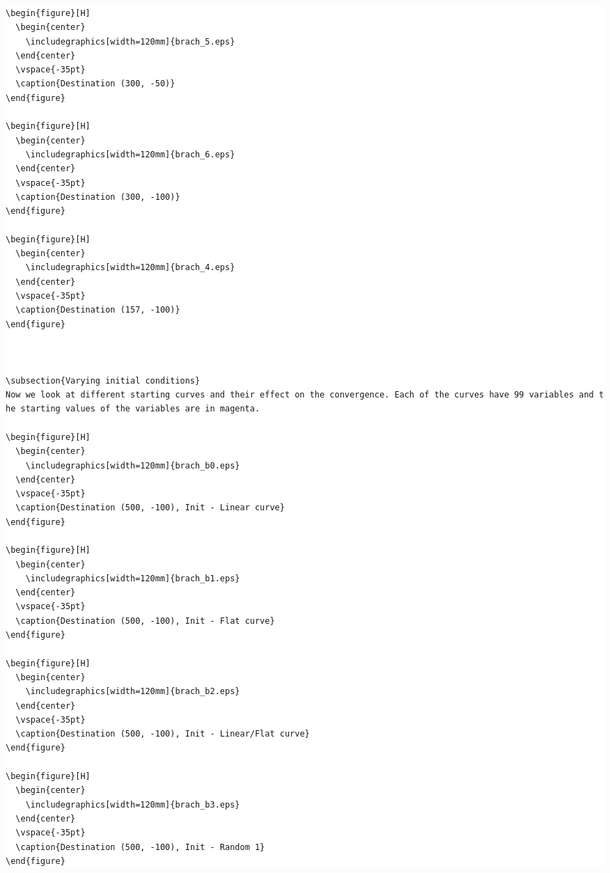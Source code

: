     \begin{figure}[H]
      \begin{center}
        \includegraphics[width=120mm]{brach_5.eps}
      \end{center}
      \vspace{-35pt}
      \caption{Destination (300, -50)}
    \end{figure}

    \begin{figure}[H]
      \begin{center}
        \includegraphics[width=120mm]{brach_6.eps}
      \end{center}
      \vspace{-35pt}
      \caption{Destination (300, -100)}
    \end{figure}

    \begin{figure}[H]
      \begin{center}
        \includegraphics[width=120mm]{brach_4.eps}
      \end{center}
      \vspace{-35pt}
      \caption{Destination (157, -100)}
    \end{figure}



    \subsection{Varying initial conditions}
    Now we look at different starting curves and their effect on the convergence. Each of the curves have 99 variables and the starting values of the variables are in magenta.

    \begin{figure}[H]
      \begin{center}
        \includegraphics[width=120mm]{brach_b0.eps}
      \end{center}
      \vspace{-35pt}
      \caption{Destination (500, -100), Init - Linear curve}
    \end{figure}

    \begin{figure}[H]
      \begin{center}
        \includegraphics[width=120mm]{brach_b1.eps}
      \end{center}
      \vspace{-35pt}
      \caption{Destination (500, -100), Init - Flat curve}
    \end{figure}

    \begin{figure}[H]
      \begin{center}
        \includegraphics[width=120mm]{brach_b2.eps}
      \end{center}
      \vspace{-35pt}
      \caption{Destination (500, -100), Init - Linear/Flat curve}
    \end{figure}

    \begin{figure}[H]
      \begin{center}
        \includegraphics[width=120mm]{brach_b3.eps}
      \end{center}
      \vspace{-35pt}
      \caption{Destination (500, -100), Init - Random 1}
    \end{figure}
